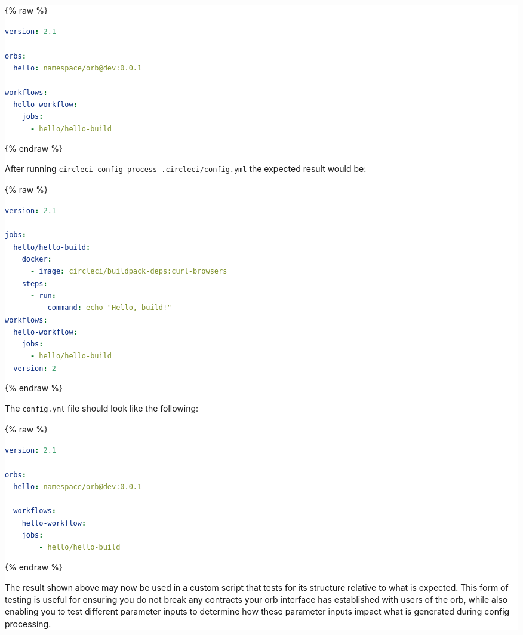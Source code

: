 {% raw %}
```yaml
version: 2.1

orbs:
  hello: namespace/orb@dev:0.0.1

workflows:
  hello-workflow:
    jobs:
      - hello/hello-build
```
{% endraw %}

After running `circleci config process .circleci/config.yml` the expected result would be:

{% raw %}
```yaml
version: 2.1

jobs:
  hello/hello-build:
    docker:
      - image: circleci/buildpack-deps:curl-browsers
    steps:
      - run:
          command: echo "Hello, build!"
workflows:
  hello-workflow:
    jobs:
      - hello/hello-build
  version: 2
```
{% endraw %}

The `config.yml` file should look like the following:

{% raw %}
```yaml
version: 2.1

orbs:
  hello: namespace/orb@dev:0.0.1

  workflows:
    hello-workflow:
    jobs:
        - hello/hello-build
```
{% endraw %}

The result shown above may now be used in a custom script that tests for its structure relative to what is expected. This form of testing is useful for ensuring you do not break any contracts your orb interface has established with users of the orb, while also enabling you to test different parameter inputs to determine how these parameter inputs impact what is generated during config processing.
